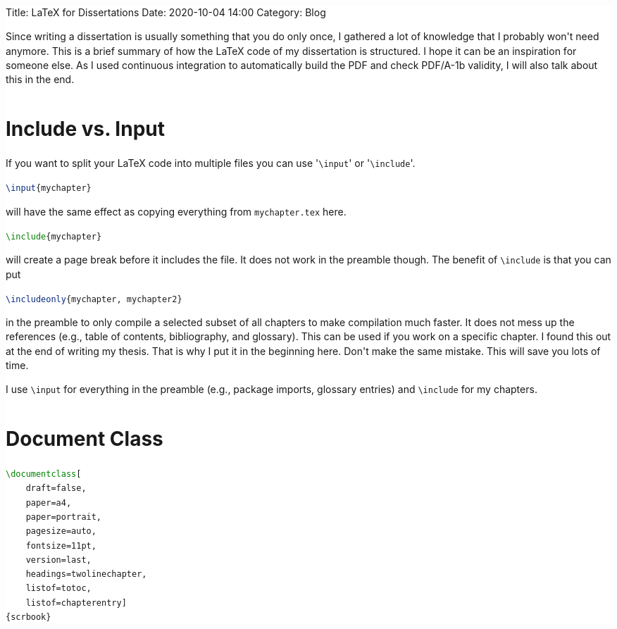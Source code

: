 Title: LaTeX for Dissertations
Date: 2020-10-04 14:00
Category: Blog

Since writing a dissertation is usually something that you do only once,
I gathered a lot of knowledge that I probably won't need anymore. This is
a brief summary of how the LaTeX code of my dissertation is structured.
I hope it can be an inspiration for someone else.
As I used continuous integration to automatically build the PDF and check
PDF/A-1b validity, I will also talk about this in the end.


# Include vs. Input

If you want to split your LaTeX code into multiple files you can use
'`\input`' or '`\include`'.

```latex
\input{mychapter}
```
will have the same effect as copying everything from `mychapter.tex` here.

```latex
\include{mychapter}
```
will create a page break before it includes the file. It does not work in the
preamble though. The benefit of `\include` is that you can put
```latex
\includeonly{mychapter, mychapter2}
```
in the preamble to only compile a selected subset of all chapters to make
compilation much faster. It does not mess up the references (e.g., table of
contents, bibliography, and glossary). This can be used if you work on a
specific chapter. I found this out at the end of writing my thesis.
That is why I put it in the beginning here. Don't make the same mistake.
This will save you lots of time.

I use `\input` for everything in the preamble (e.g., package imports,
glossary entries) and `\include` for my chapters.


# Document Class

```latex
\documentclass[
    draft=false,
    paper=a4,
    paper=portrait,
    pagesize=auto,
    fontsize=11pt,
    version=last,
    headings=twolinechapter,
    listof=totoc,
    listof=chapterentry]
{scrbook}
```
